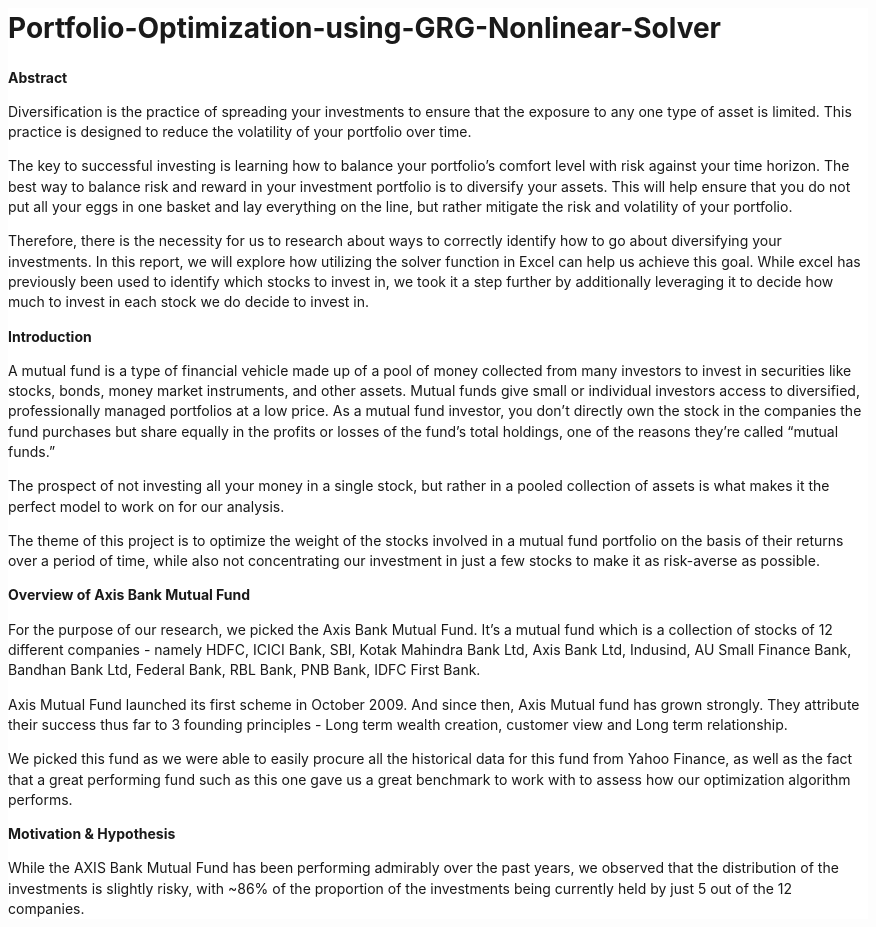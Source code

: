 # Portfolio-Optimization-using-GRG-Nonlinear-Solver

 
**Abstract**

Diversification is the practice of spreading your investments to ensure that the exposure to any one type of asset is limited. This practice is designed to reduce the volatility of your portfolio over time.

The key to successful investing is learning how to balance your portfolio’s comfort level with risk against your time horizon. The best way to balance risk and reward in your investment portfolio is to diversify your assets. This will help ensure that you do not put all your eggs in one basket and lay everything on the line, but rather mitigate the risk and volatility of your portfolio.

Therefore, there is the necessity for us to research about ways to correctly identify how to go about diversifying your investments. In this report, we will explore how utilizing the solver function in Excel can help us achieve this goal. While excel has previously been used to identify which stocks to invest in, we took it a step further by additionally leveraging it to decide how much to invest in each stock we do decide to invest in.




**Introduction**

A mutual fund is a type of financial vehicle made up of a pool of money collected from many investors to invest in securities like stocks, bonds, money market instruments, and other assets. Mutual funds give small or individual investors access to diversified, professionally managed portfolios at a low price. As a mutual fund investor, you don’t directly own the stock in the companies the fund purchases but share equally in the profits or losses of the fund’s total holdings, one of the reasons they’re called “mutual funds.”

The prospect of not investing all your money in a single stock, but rather in a pooled collection of assets is what makes it the perfect model to work on for our analysis.

The theme of this project is to optimize the weight of the stocks involved in a mutual fund portfolio on the basis of their returns over a period of time, while also not concentrating our investment in just a few stocks to make it as risk-averse as possible.  

**Overview of Axis Bank Mutual Fund**

For the purpose of our research, we picked the Axis Bank Mutual Fund. It’s a mutual fund which is a collection of stocks of 12 different companies - namely HDFC, ICICI Bank, SBI, Kotak Mahindra Bank Ltd, Axis Bank Ltd, Indusind, AU Small Finance Bank, Bandhan Bank Ltd, Federal Bank, RBL Bank, PNB Bank, IDFC First Bank. 

Axis Mutual Fund launched its first scheme in October 2009. And since then, Axis Mutual fund has grown strongly. They attribute their success thus far to 3 founding principles - Long term wealth creation, customer view and Long term relationship. 

We picked this fund as we were able to easily procure all the historical data for this fund from Yahoo Finance, as well as the fact that a great performing fund such as this one gave us a great benchmark to work with to assess how our optimization algorithm performs. 

**Motivation & Hypothesis**

While the AXIS Bank Mutual Fund has been performing admirably over the past years, we observed that the distribution of the investments is slightly risky, with ~86% of the proportion of the investments being currently held by just 5 out of the 12 companies. 

